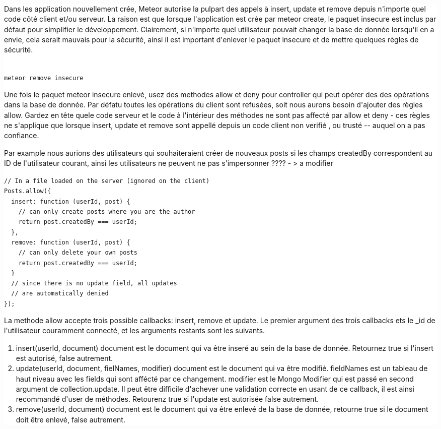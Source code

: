 Dans les application nouvellement crée, Meteor autorise la pulpart des appels à insert, update et remove depuis n'importe quel code côté client et/ou serveur. La raison est que lorsque l'application est crée par meteor create, le paquet insecure est inclus par défaut pour simplifier le développement. Clairement, si n'importe quel utilisateur pouvait changer la base de donnée lorsqu'il en a envie, cela serait mauvais pour la sécurité, ainsi il est important d'enlever le paquet insecure et de mettre quelques règles de sécurité. 

```

meteor remove insecure

```

Une fois le paquet meteor insecure enlevé, usez des methodes allow et deny pour controller qui peut opérer des des opérations dans la base de donnée. Par défatu toutes les opérations du client sont refusées, soit nous aurons besoin d'ajouter des règles allow. Gardez en tête quele code serveur et le code à l'intérieur des méthodes ne sont pas affecté par allow et deny - ces règles ne s'applique que lorsque insert, update et remove sont appellé depuis un code client non verifié , ou trusté  -- auquel on a pas confiance.

Par example nous aurions des utilisateurs qui souhaiteraient créer de nouveaux posts si les champs createdBy correspondent au ID de l'utilisateur courant, ainsi les utilisateurs ne peuvent ne pas  s'impersonner ???? - > a modifier

```
// In a file loaded on the server (ignored on the client)
Posts.allow({
  insert: function (userId, post) {
    // can only create posts where you are the author
    return post.createdBy === userId;
  },
  remove: function (userId, post) {
    // can only delete your own posts
    return post.createdBy === userId;
  }
  // since there is no update field, all updates
  // are automatically denied
});

```

La methode allow accepte trois possible callbacks: insert, remove et update. Le premier argument des trois callbacks ets le _id de l'utilisateur couramment connecté, et les arguments restants sont les suivants.

1. insert(userId, document)
    document est le document qui va être inseré au sein de la base de donnée. Retournez true si l'insert est autorisé, false autrement.
2. update(userId, document, fielNames, modifier)
    document est le document qui va être modifié. fieldNames est un tableau de haut niveau avec les fields qui sont affécté par ce changement. modifier est le Mongo Modifier qui est passé en second argument de collection.update. Il peut être difficile d'achever une validation correcte en usant de ce callback, il est ainsi recommandé d'user de méthodes. Retourenz true si l'update est autorisée false autrement.
3. remove(userId, document)
    document est le document qui va être enlevé de la base de donnée, retourne true si le document doit être enlevé, false autrement.
